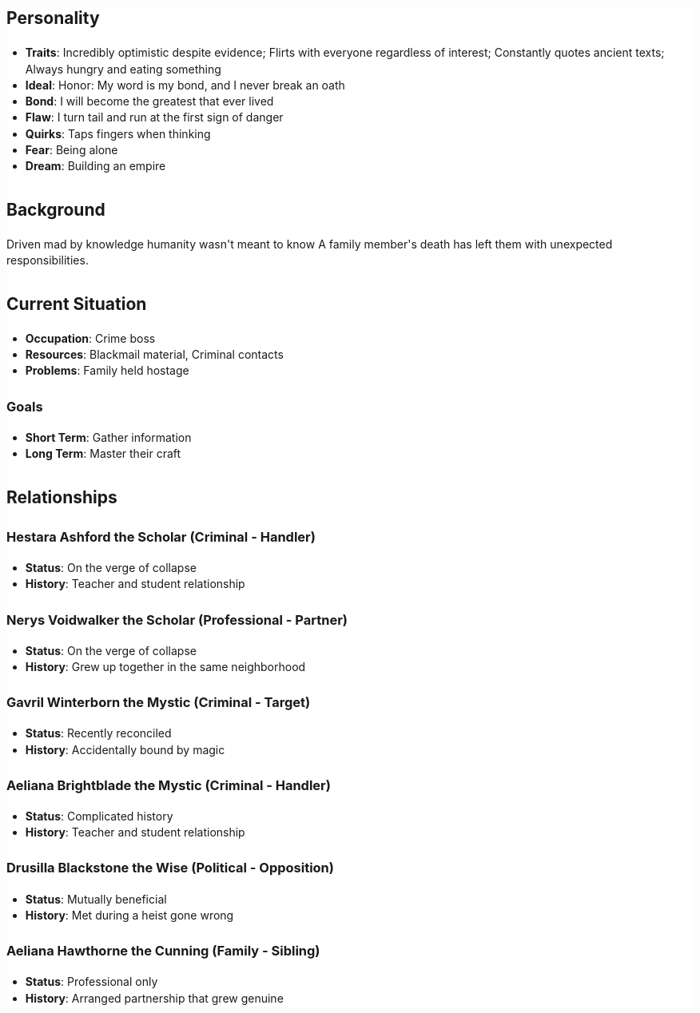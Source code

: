 ## Personality
- **Traits**: Incredibly optimistic despite evidence; Flirts with everyone regardless of interest; Constantly quotes ancient texts; Always hungry and eating something
- **Ideal**: Honor: My word is my bond, and I never break an oath
- **Bond**: I will become the greatest that ever lived
- **Flaw**: I turn tail and run at the first sign of danger
- **Quirks**: Taps fingers when thinking
- **Fear**: Being alone
- **Dream**: Building an empire

## Background
Driven mad by knowledge humanity wasn't meant to know A family member's death has left them with unexpected responsibilities.

## Current Situation
- **Occupation**: Crime boss
- **Resources**: Blackmail material, Criminal contacts
- **Problems**: Family held hostage

### Goals
- **Short Term**: Gather information
- **Long Term**: Master their craft

## Relationships
### Hestara Ashford the Scholar (Criminal - Handler)
- **Status**: On the verge of collapse
- **History**: Teacher and student relationship

### Nerys Voidwalker the Scholar (Professional - Partner)
- **Status**: On the verge of collapse
- **History**: Grew up together in the same neighborhood

### Gavril Winterborn the Mystic (Criminal - Target)
- **Status**: Recently reconciled
- **History**: Accidentally bound by magic

### Aeliana Brightblade the Mystic (Criminal - Handler)
- **Status**: Complicated history
- **History**: Teacher and student relationship

### Drusilla Blackstone the Wise (Political - Opposition)
- **Status**: Mutually beneficial
- **History**: Met during a heist gone wrong

### Aeliana Hawthorne the Cunning (Family - Sibling)
- **Status**: Professional only
- **History**: Arranged partnership that grew genuine
